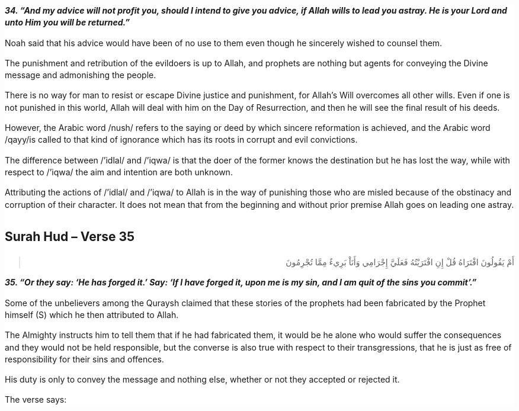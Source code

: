 ***34. “And my advice will not profit you, should I intend to give you
advice, if Allah wills to lead you astray. He is your Lord and unto Him
you will be returned.”***

Noah said that his advice would have been of no use to them even though
he sincerely wished to counsel them.

The punishment and retribution of the evildoers is up to Allah, and
prophets are nothing but agents for conveying the Divine message and
admonishing the people.

There is no way for man to resist or escape Divine justice and
punishment, for Allah’s Will overcomes all other wills. Even if one is
not punished in this world, Allah will deal with him on the Day of
Resurrection, and then he will see the final result of his deeds.

However, the Arabic word /nush/ refers to the saying or deed by which
sincere reformation is achieved, and the Arabic word /qayy/is called to
that kind of ignorance which has its roots in corrupt and evil
convictions.

The difference between /’idlal/ and /’iqwa/ is that the doer of the
former knows the destination but he has lost the way, while with respect
to /’iqwa/ the aim and intention are both unknown.

Attributing the actions of /’idlal/ and /’iqwa/ to Allah is in the way
of punishing those who are misled because of the obstinacy and
corruption of their character. It does not mean that from the beginning
and without prior premise Allah goes on leading one astray.

Surah Hud – Verse 35
--------------------

<blockquote dir="rtl">
  <p>
أَمْ يَقُولُونَ افْتَرَاهُ قُلْ إِنِ افْتَرَيْتُهُ فَعَلَيَّ
إِجْرَامِي وَأَنَاْ بَرِيءٌ مِمَّا تُجْرِمُونَ
  </p>
</blockquote>

***35. “Or they say: ‘He has forged it.’ Say: ‘If I have forged it, upon
me is my sin, and I am quit of the sins you commit’.”***

Some of the unbelievers among the Quraysh claimed that these stories of
the prophets had been fabricated by the Prophet himself (S) which he
then attributed to Allah.

The Almighty instructs him to tell them that if he had fabricated them,
it would be he alone who would suffer the consequences and they would
not be held responsible, but the converse is also true with respect to
their transgressions, that he is just as free of responsibility for
their sins and offences.

His duty is only to convey the message and nothing else, whether or not
they accepted or rejected it.

The verse says:
